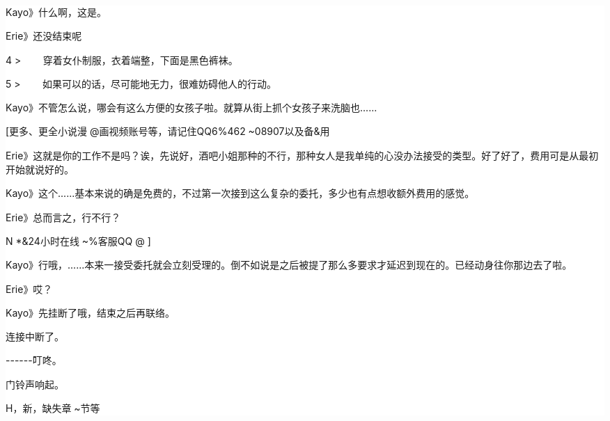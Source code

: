 Kayo》什么啊，这是。





Erie》还没结束呢





4 >        穿着女仆制服，衣着端整，下面是黑色裤袜。



5 >        如果可以的话，尽可能地无力，很难妨碍他人的行动。



Kayo》不管怎么说，哪会有这么方便的女孩子啦。就算从街上抓个女孩子来洗脑也......



 [更多、更全小说漫 @画视频账号等，请记住QQ6%462 ~08907以及备&用



Erie》这就是你的工作不是吗？诶，先说好，酒吧小姐那种的不行，那种女人是我单纯的心没办法接受的类型。好了好了，费用可是从最初开始就说好的。





Kayo》这个......基本来说的确是免费的，不过第一次接到这么复杂的委托，多少也有点想收额外费用的感觉。



Erie》总而言之，行不行？

N  *&24小时在线 ~%客服QQ @ ]





Kayo》行哦，......本来一接受委托就会立刻受理的。倒不如说是之后被提了那么多要求才延迟到现在的。已经动身往你那边去了啦。





Erie》哎？





Kayo》先挂断了哦，结束之后再联络。



连接中断了。





------叮咚。





门铃声响起。

H，新，缺失章 ~节等


